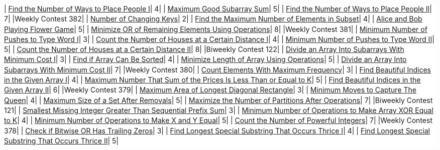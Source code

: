 | [Find the Number of Ways to Place People I](https://leetcode.com/problems/find-the-number-of-ways-to-place-people-i)| 4|
| [Maximum Good Subarray Sum](https://leetcode.com/problems/maximum-good-subarray-sum)| 5|
| [Find the Number of Ways to Place People II](https://leetcode.com/problems/find-the-number-of-ways-to-place-people-ii)| 7|
|Weekly Contest 382|
| [Number of Changing Keys](https://leetcode.com/problems/number-of-changing-keys)| 2|
| [Find the Maximum Number of Elements in Subset](https://leetcode.com/problems/find-the-maximum-number-of-elements-in-subset)| 4|
| [Alice and Bob Playing Flower Game](https://leetcode.com/problems/alice-and-bob-playing-flower-game)| 5|
| [Minimize OR of Remaining Elements Using Operations](https://leetcode.com/problems/minimize-or-of-remaining-elements-using-operations)| 8|
|Weekly Contest 381|
| [Minimum Number of Pushes to Type Word I](https://leetcode.com/problems/minimum-number-of-pushes-to-type-word-i)| 3|
| [Count the Number of Houses at a Certain Distance I](https://leetcode.com/problems/count-the-number-of-houses-at-a-certain-distance-i)| 4|
| [Minimum Number of Pushes to Type Word II](https://leetcode.com/problems/minimum-number-of-pushes-to-type-word-ii)| 5|
| [Count the Number of Houses at a Certain Distance II](https://leetcode.com/problems/count-the-number-of-houses-at-a-certain-distance-ii)| 8|
|Biweekly Contest 122|
| [Divide an Array Into Subarrays With Minimum Cost I](https://leetcode.com/problems/divide-an-array-into-subarrays-with-minimum-cost-i)| 3|
| [Find if Array Can Be Sorted](https://leetcode.com/problems/find-if-array-can-be-sorted)| 4|
| [Minimize Length of Array Using Operations](https://leetcode.com/problems/minimize-length-of-array-using-operations)| 5|
| [Divide an Array Into Subarrays With Minimum Cost II](https://leetcode.com/problems/divide-an-array-into-subarrays-with-minimum-cost-ii)| 7|
|Weekly Contest 380|
| [Count Elements With Maximum Frequency](https://leetcode.com/problems/count-elements-with-maximum-frequency)| 3|
| [Find Beautiful Indices in the Given Array I](https://leetcode.com/problems/find-beautiful-indices-in-the-given-array-i)| 4|
| [Maximum Number That Sum of the Prices Is Less Than or Equal to K](https://leetcode.com/problems/maximum-number-that-sum-of-the-prices-is-less-than-or-equal-to-k)| 5|
| [Find Beautiful Indices in the Given Array II](https://leetcode.com/problems/find-beautiful-indices-in-the-given-array-ii)| 6|
|Weekly Contest 379|
| [Maximum Area of Longest Diagonal Rectangle](https://leetcode.com/problems/maximum-area-of-longest-diagonal-rectangle)| 3|
| [Minimum Moves to Capture The Queen](https://leetcode.com/problems/minimum-moves-to-capture-the-queen)| 4|
| [Maximum Size of a Set After Removals](https://leetcode.com/problems/maximum-size-of-a-set-after-removals)| 5|
| [Maximize the Number of Partitions After Operations](https://leetcode.com/problems/maximize-the-number-of-partitions-after-operations)| 7|
|Biweekly Contest 121|
| [Smallest Missing Integer Greater Than Sequential Prefix Sum](https://leetcode.com/problems/smallest-missing-integer-greater-than-sequential-prefix-sum)| 3|
| [Minimum Number of Operations to Make Array XOR Equal to K](https://leetcode.com/problems/minimum-number-of-operations-to-make-array-xor-equal-to-k)| 4|
| [Minimum Number of Operations to Make X and Y Equal](https://leetcode.com/problems/minimum-number-of-operations-to-make-x-and-y-equal)| 5|
| [Count the Number of Powerful Integers](https://leetcode.com/problems/count-the-number-of-powerful-integers)| 7|
|Weekly Contest 378|
| [Check if Bitwise OR Has Trailing Zeros](https://leetcode.com/problems/check-if-bitwise-or-has-trailing-zeros)| 3|
| [Find Longest Special Substring That Occurs Thrice I](https://leetcode.com/problems/find-longest-special-substring-that-occurs-thrice-i)| 4|
| [Find Longest Special Substring That Occurs Thrice II](https://leetcode.com/problems/find-longest-special-substring-that-occurs-thrice-ii)| 5|